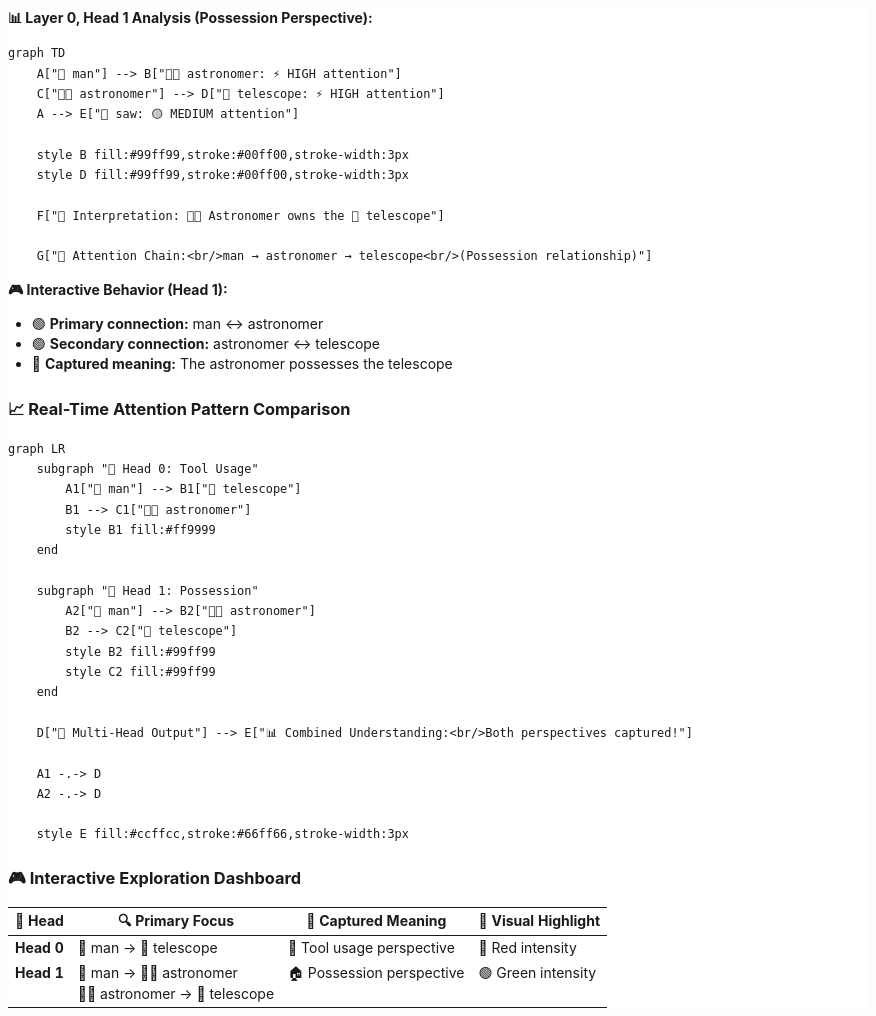 **📊 Layer 0, Head 1 Analysis (Possession Perspective):**

```mermaid
graph TD
    A["👨 man"] --> B["👨‍🚀 astronomer: ⚡ HIGH attention"]
    C["👨‍🚀 astronomer"] --> D["🔭 telescope: ⚡ HIGH attention"]
    A --> E["👀 saw: 🟡 MEDIUM attention"]
    
    style B fill:#99ff99,stroke:#00ff00,stroke-width:3px
    style D fill:#99ff99,stroke:#00ff00,stroke-width:3px
    
    F["📖 Interpretation: 👨‍🚀 Astronomer owns the 🔭 telescope"]
    
    G["🎯 Attention Chain:<br/>man → astronomer → telescope<br/>(Possession relationship)"]
```

**🎮 Interactive Behavior (Head 1):**
- 🟢 **Primary connection:** man ↔ astronomer
- 🟢 **Secondary connection:** astronomer ↔ telescope
- 📖 **Captured meaning:** The astronomer possesses the telescope

### 📈 Real-Time Attention Pattern Comparison

```mermaid
graph LR
    subgraph "🎯 Head 0: Tool Usage"
        A1["👨 man"] --> B1["🔭 telescope"]
        B1 --> C1["👨‍🚀 astronomer"]
        style B1 fill:#ff9999
    end
    
    subgraph "🎯 Head 1: Possession"
        A2["👨 man"] --> B2["👨‍🚀 astronomer"]
        B2 --> C2["🔭 telescope"]
        style B2 fill:#99ff99
        style C2 fill:#99ff99
    end
    
    D["🧠 Multi-Head Output"] --> E["📊 Combined Understanding:<br/>Both perspectives captured!"]
    
    A1 -.-> D
    A2 -.-> D
    
    style E fill:#ccffcc,stroke:#66ff66,stroke-width:3px
```

### 🎮 Interactive Exploration Dashboard

| 🎯 Head | 🔍 Primary Focus | 📖 Captured Meaning | 🌈 Visual Highlight |
|---------|------------------|---------------------|-------------------|
| **Head 0** | 👨 man → 🔭 telescope | 🔧 Tool usage perspective | 🔴 Red intensity |
| **Head 1** | 👨 man → 👨‍🚀 astronomer<br/>👨‍🚀 astronomer → 🔭 telescope | 🏠 Possession perspective | 🟢 Green intensity |
